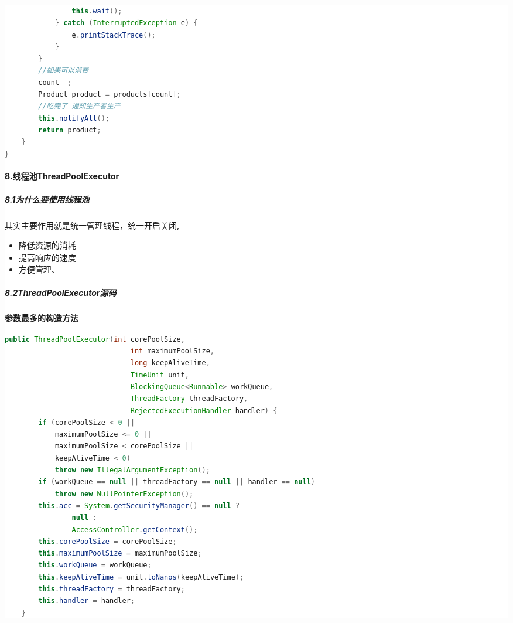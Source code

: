 ```java
                this.wait();
            } catch (InterruptedException e) {
                e.printStackTrace();
            }
        }
        //如果可以消费
        count--;
        Product product = products[count];
        //吃完了 通知生产者生产
        this.notifyAll();
        return product;
    }
}
```

#### 8.线程池**ThreadPoolExecutor**

##### 8.1为什么要使用线程池

其实主要作用就是统一管理线程，统一开启关闭,

- 降低资源的消耗
- 提高响应的速度
- 方便管理、
##### 8.2ThreadPoolExecutor源码

**参数最多的构造方法**

```java
public ThreadPoolExecutor(int corePoolSize,
                              int maximumPoolSize,
                              long keepAliveTime,
                              TimeUnit unit,
                              BlockingQueue<Runnable> workQueue,
                              ThreadFactory threadFactory,
                              RejectedExecutionHandler handler) {
        if (corePoolSize < 0 ||
            maximumPoolSize <= 0 ||
            maximumPoolSize < corePoolSize ||
            keepAliveTime < 0)
            throw new IllegalArgumentException();
        if (workQueue == null || threadFactory == null || handler == null)
            throw new NullPointerException();
        this.acc = System.getSecurityManager() == null ?
                null :
                AccessController.getContext();
        this.corePoolSize = corePoolSize;
        this.maximumPoolSize = maximumPoolSize;
        this.workQueue = workQueue;
        this.keepAliveTime = unit.toNanos(keepAliveTime);
        this.threadFactory = threadFactory;
        this.handler = handler;
    }
```
